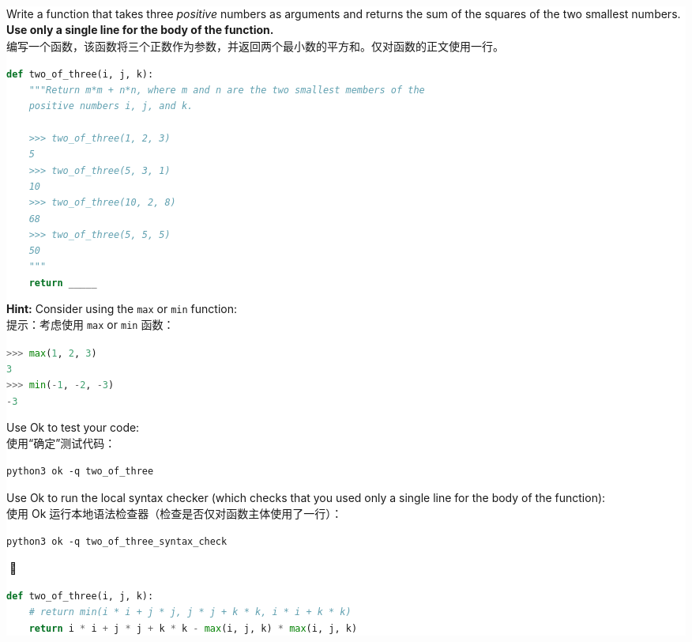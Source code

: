 Write a function that takes three _positive_ numbers as arguments and returns the sum of the squares of the two smallest numbers. **Use only a single line for the body of the function.**  
编写一个函数，该函数将三个正数作为参数，并返回两个最小数的平方和。仅对函数的正文使用一行。

```python
def two_of_three(i, j, k):
    """Return m*m + n*n, where m and n are the two smallest members of the
    positive numbers i, j, and k.

    >>> two_of_three(1, 2, 3)
    5
    >>> two_of_three(5, 3, 1)
    10
    >>> two_of_three(10, 2, 8)
    68
    >>> two_of_three(5, 5, 5)
    50
    """
    return _____


```

**Hint:** Consider using the `max` or `min` function:  
提示：考虑使用 `max` or `min` 函数：

```python
>>> max(1, 2, 3)
3
>>> min(-1, -2, -3)
-3
```

Use Ok to test your code:  
使用“确定”测试代码：

```
python3 ok -q two_of_three
```

Use Ok to run the local syntax checker (which checks that you used only a single line for the body of the function):  
使用 Ok 运行本地语法检查器（检查是否仅对函数主体使用了一行）：

```
python3 ok -q two_of_three_syntax_check
```

​	:penguin:  

```python
def two_of_three(i, j, k):
    # return min(i * i + j * j, j * j + k * k, i * i + k * k)
    return i * i + j * j + k * k - max(i, j, k) * max(i, j, k)
```


